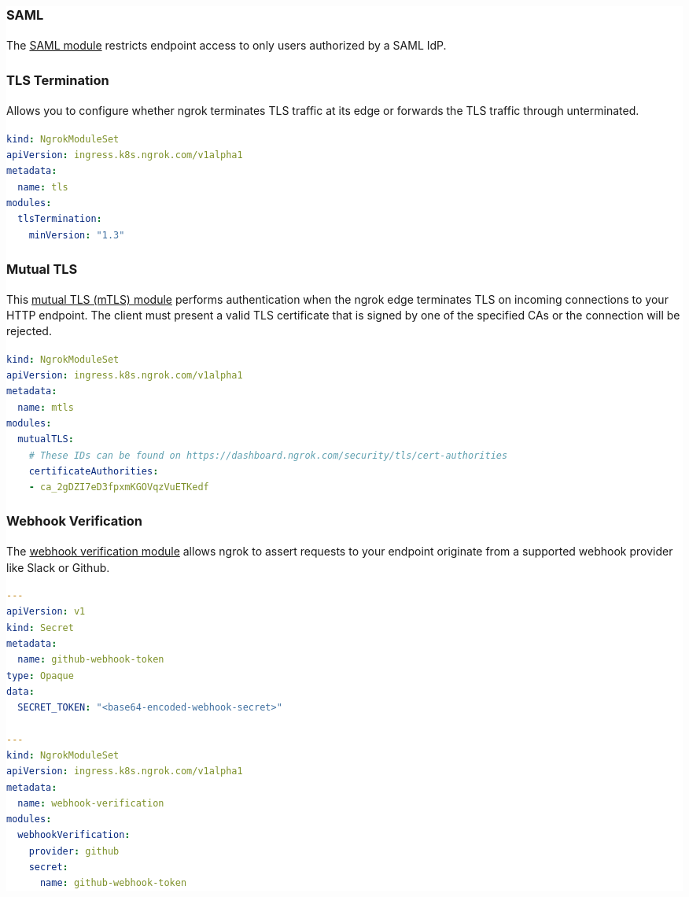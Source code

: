 ```yaml
```

### SAML

The [SAML module](https://ngrok.com/docs/http/saml/) restricts endpoint access to only users authorized by a SAML IdP.

### TLS Termination

Allows you to configure whether ngrok terminates TLS traffic at its edge or forwards the TLS traffic through unterminated.

```yaml
kind: NgrokModuleSet
apiVersion: ingress.k8s.ngrok.com/v1alpha1
metadata:
  name: tls
modules:
  tlsTermination:
    minVersion: "1.3"
```

### Mutual TLS

This [mutual TLS (mTLS) module](https://ngrok.com/docs/http/mutual-tls/) performs authentication when the ngrok edge terminates TLS on incoming connections to your HTTP endpoint. The client must present a valid TLS certificate that is signed by one of the specified CAs or the connection will be rejected.


```yaml
kind: NgrokModuleSet
apiVersion: ingress.k8s.ngrok.com/v1alpha1
metadata:
  name: mtls
modules:
  mutualTLS:
    # These IDs can be found on https://dashboard.ngrok.com/security/tls/cert-authorities
    certificateAuthorities:
    - ca_2gDZI7eD3fpxmKGOVqzVuETKedf
```

### Webhook Verification

The [webhook verification module](https://ngrok.com/docs/http/webhook-verification/) allows ngrok to assert requests to your endpoint originate from a supported webhook provider like Slack or Github.

```yaml
---
apiVersion: v1
kind: Secret
metadata:
  name: github-webhook-token
type: Opaque
data:
  SECRET_TOKEN: "<base64-encoded-webhook-secret>"

---
kind: NgrokModuleSet
apiVersion: ingress.k8s.ngrok.com/v1alpha1
metadata:
  name: webhook-verification
modules:
  webhookVerification:
    provider: github
    secret:
      name: github-webhook-token
```